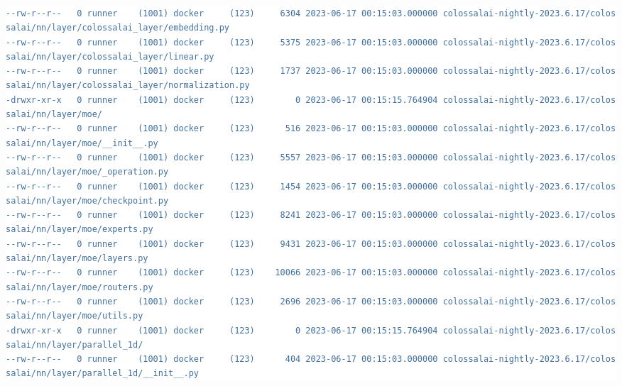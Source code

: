 ```diff
--rw-r--r--   0 runner    (1001) docker     (123)     6304 2023-06-17 00:15:03.000000 colossalai-nightly-2023.6.17/colossalai/nn/layer/colossalai_layer/embedding.py
--rw-r--r--   0 runner    (1001) docker     (123)     5375 2023-06-17 00:15:03.000000 colossalai-nightly-2023.6.17/colossalai/nn/layer/colossalai_layer/linear.py
--rw-r--r--   0 runner    (1001) docker     (123)     1737 2023-06-17 00:15:03.000000 colossalai-nightly-2023.6.17/colossalai/nn/layer/colossalai_layer/normalization.py
-drwxr-xr-x   0 runner    (1001) docker     (123)        0 2023-06-17 00:15:15.764904 colossalai-nightly-2023.6.17/colossalai/nn/layer/moe/
--rw-r--r--   0 runner    (1001) docker     (123)      516 2023-06-17 00:15:03.000000 colossalai-nightly-2023.6.17/colossalai/nn/layer/moe/__init__.py
--rw-r--r--   0 runner    (1001) docker     (123)     5557 2023-06-17 00:15:03.000000 colossalai-nightly-2023.6.17/colossalai/nn/layer/moe/_operation.py
--rw-r--r--   0 runner    (1001) docker     (123)     1454 2023-06-17 00:15:03.000000 colossalai-nightly-2023.6.17/colossalai/nn/layer/moe/checkpoint.py
--rw-r--r--   0 runner    (1001) docker     (123)     8241 2023-06-17 00:15:03.000000 colossalai-nightly-2023.6.17/colossalai/nn/layer/moe/experts.py
--rw-r--r--   0 runner    (1001) docker     (123)     9431 2023-06-17 00:15:03.000000 colossalai-nightly-2023.6.17/colossalai/nn/layer/moe/layers.py
--rw-r--r--   0 runner    (1001) docker     (123)    10066 2023-06-17 00:15:03.000000 colossalai-nightly-2023.6.17/colossalai/nn/layer/moe/routers.py
--rw-r--r--   0 runner    (1001) docker     (123)     2696 2023-06-17 00:15:03.000000 colossalai-nightly-2023.6.17/colossalai/nn/layer/moe/utils.py
-drwxr-xr-x   0 runner    (1001) docker     (123)        0 2023-06-17 00:15:15.764904 colossalai-nightly-2023.6.17/colossalai/nn/layer/parallel_1d/
--rw-r--r--   0 runner    (1001) docker     (123)      404 2023-06-17 00:15:03.000000 colossalai-nightly-2023.6.17/colossalai/nn/layer/parallel_1d/__init__.py
